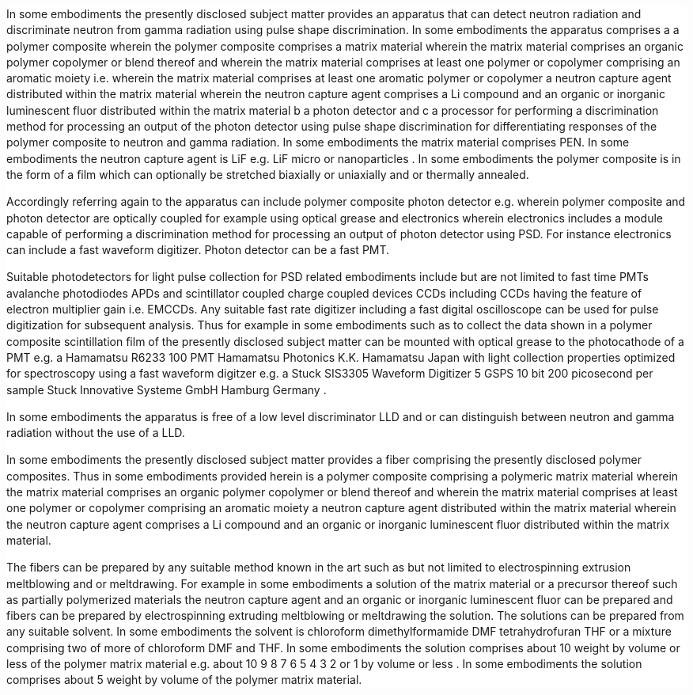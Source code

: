 In some embodiments the presently disclosed subject matter provides an apparatus that can detect neutron radiation and discriminate neutron from gamma radiation using pulse shape discrimination. In some embodiments the apparatus comprises a a polymer composite wherein the polymer composite comprises a matrix material wherein the matrix material comprises an organic polymer copolymer or blend thereof and wherein the matrix material comprises at least one polymer or copolymer comprising an aromatic moiety i.e. wherein the matrix material comprises at least one aromatic polymer or copolymer a neutron capture agent distributed within the matrix material wherein the neutron capture agent comprises a Li compound and an organic or inorganic luminescent fluor distributed within the matrix material b a photon detector and c a processor for performing a discrimination method for processing an output of the photon detector using pulse shape discrimination for differentiating responses of the polymer composite to neutron and gamma radiation. In some embodiments the matrix material comprises PEN. In some embodiments the neutron capture agent is LiF e.g. LiF micro or nanoparticles . In some embodiments the polymer composite is in the form of a film which can optionally be stretched biaxially or uniaxially and or thermally annealed.

Accordingly referring again to the apparatus can include polymer composite photon detector e.g. wherein polymer composite and photon detector are optically coupled for example using optical grease and electronics wherein electronics includes a module capable of performing a discrimination method for processing an output of photon detector using PSD. For instance electronics can include a fast waveform digitizer. Photon detector can be a fast PMT.

Suitable photodetectors for light pulse collection for PSD related embodiments include but are not limited to fast time PMTs avalanche photodiodes APDs and scintillator coupled charge coupled devices CCDs including CCDs having the feature of electron multiplier gain i.e. EMCCDs. Any suitable fast rate digitizer including a fast digital oscilloscope can be used for pulse digitization for subsequent analysis. Thus for example in some embodiments such as to collect the data shown in a polymer composite scintillation film of the presently disclosed subject matter can be mounted with optical grease to the photocathode of a PMT e.g. a Hamamatsu R6233 100 PMT Hamamatsu Photonics K.K. Hamamatsu Japan with light collection properties optimized for spectroscopy using a fast waveform digitzer e.g. a Stuck SIS3305 Waveform Digitizer 5 GSPS 10 bit 200 picosecond per sample Stuck Innovative Systeme GmbH Hamburg Germany .

In some embodiments the apparatus is free of a low level discriminator LLD and or can distinguish between neutron and gamma radiation without the use of a LLD.

In some embodiments the presently disclosed subject matter provides a fiber comprising the presently disclosed polymer composites. Thus in some embodiments provided herein is a polymer composite comprising a polymeric matrix material wherein the matrix material comprises an organic polymer copolymer or blend thereof and wherein the matrix material comprises at least one polymer or copolymer comprising an aromatic moiety a neutron capture agent distributed within the matrix material wherein the neutron capture agent comprises a Li compound and an organic or inorganic luminescent fluor distributed within the matrix material.

The fibers can be prepared by any suitable method known in the art such as but not limited to electrospinning extrusion meltblowing and or meltdrawing. For example in some embodiments a solution of the matrix material or a precursor thereof such as partially polymerized materials the neutron capture agent and an organic or inorganic luminescent fluor can be prepared and fibers can be prepared by electrospinning extruding meltblowing or meltdrawing the solution. The solutions can be prepared from any suitable solvent. In some embodiments the solvent is chloroform dimethylformamide DMF tetrahydrofuran THF or a mixture comprising two of more of chloroform DMF and THF. In some embodiments the solution comprises about 10 weight by volume or less of the polymer matrix material e.g. about 10 9 8 7 6 5 4 3 2 or 1 by volume or less . In some embodiments the solution comprises about 5 weight by volume of the polymer matrix material.
